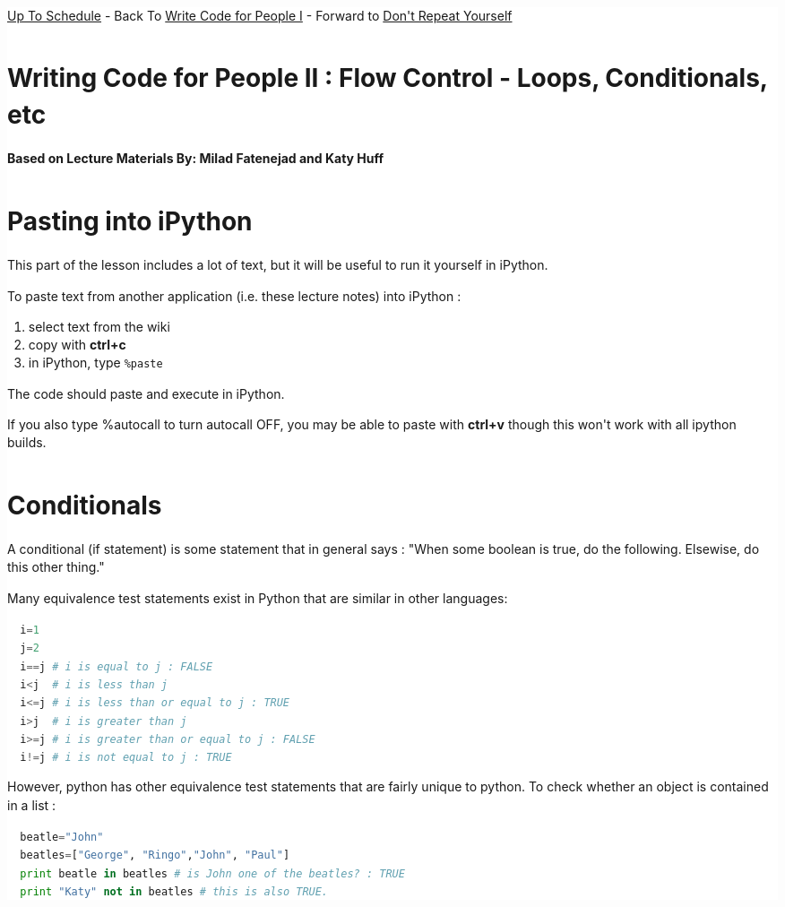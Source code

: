 [Up To Schedule](../README.md) - Back To [Write Code for People I](../variables_and_types/Readme.md) - Forward to [Don't Repeat Yourself](../functions_and_modules/Readme.md)

# Writing Code for People II : Flow Control - Loops, Conditionals, etc

**Based on Lecture Materials By: Milad Fatenejad and Katy Huff**

Pasting into iPython
====================

This part of the lesson includes a lot of text, but it will be useful to
run it yourself in iPython.

To paste text from another application (i.e. these lecture notes) into
iPython :

1.  select text from the wiki
2.  copy with **ctrl+c**
3.  in iPython, type `%paste`

The code should paste and execute in iPython.

If you also type %autocall to turn autocall OFF, you may be able to
paste with **ctrl+v** though this won't work with all ipython builds.

Conditionals
============

A conditional (if statement) is some statement that in general says :
"When some boolean is true, do the following. Elsewise, do this other
thing."

Many equivalence test statements exist in Python that are similar in
other languages:

```python
  i=1
  j=2
  i==j # i is equal to j : FALSE
  i<j  # i is less than j
  i<=j # i is less than or equal to j : TRUE
  i>j  # i is greater than j
  i>=j # i is greater than or equal to j : FALSE
  i!=j # i is not equal to j : TRUE
```

However, python has other equivalence test statements that are fairly
unique to python. To check whether an object is contained in a list :

```python
  beatle="John"
  beatles=["George", "Ringo","John", "Paul"]
  print beatle in beatles # is John one of the beatles? : TRUE
  print "Katy" not in beatles # this is also TRUE. 
```
